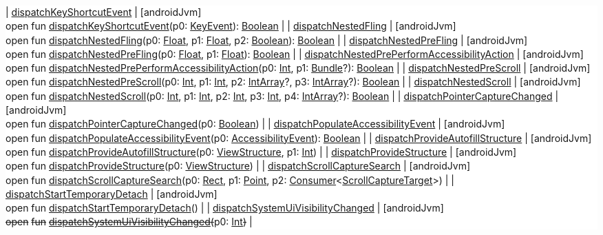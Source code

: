 | [dispatchKeyShortcutEvent](index.md#589450926%2FFunctions%2F-1571379623) | [androidJvm]<br>open fun [dispatchKeyShortcutEvent](index.md#589450926%2FFunctions%2F-1571379623)(p0: [KeyEvent](https://developer.android.com/reference/kotlin/android/view/KeyEvent.html)): [Boolean](https://kotlinlang.org/api/latest/jvm/stdlib/kotlin/-boolean/index.html) |
| [dispatchNestedFling](../../io.github.sceneview.texture/-view-stream/index.md#-39007786%2FFunctions%2F-1571379623) | [androidJvm]<br>open fun [dispatchNestedFling](../../io.github.sceneview.texture/-view-stream/index.md#-39007786%2FFunctions%2F-1571379623)(p0: [Float](https://kotlinlang.org/api/latest/jvm/stdlib/kotlin/-float/index.html), p1: [Float](https://kotlinlang.org/api/latest/jvm/stdlib/kotlin/-float/index.html), p2: [Boolean](https://kotlinlang.org/api/latest/jvm/stdlib/kotlin/-boolean/index.html)): [Boolean](https://kotlinlang.org/api/latest/jvm/stdlib/kotlin/-boolean/index.html) |
| [dispatchNestedPreFling](../../io.github.sceneview.texture/-view-stream/index.md#-1488610901%2FFunctions%2F-1571379623) | [androidJvm]<br>open fun [dispatchNestedPreFling](../../io.github.sceneview.texture/-view-stream/index.md#-1488610901%2FFunctions%2F-1571379623)(p0: [Float](https://kotlinlang.org/api/latest/jvm/stdlib/kotlin/-float/index.html), p1: [Float](https://kotlinlang.org/api/latest/jvm/stdlib/kotlin/-float/index.html)): [Boolean](https://kotlinlang.org/api/latest/jvm/stdlib/kotlin/-boolean/index.html) |
| [dispatchNestedPrePerformAccessibilityAction](../../io.github.sceneview.texture/-view-stream/index.md#471412392%2FFunctions%2F-1571379623) | [androidJvm]<br>open fun [dispatchNestedPrePerformAccessibilityAction](../../io.github.sceneview.texture/-view-stream/index.md#471412392%2FFunctions%2F-1571379623)(p0: [Int](https://kotlinlang.org/api/latest/jvm/stdlib/kotlin/-int/index.html), p1: [Bundle](https://developer.android.com/reference/kotlin/android/os/Bundle.html)?): [Boolean](https://kotlinlang.org/api/latest/jvm/stdlib/kotlin/-boolean/index.html) |
| [dispatchNestedPreScroll](../../io.github.sceneview.texture/-view-stream/index.md#1326861346%2FFunctions%2F-1571379623) | [androidJvm]<br>open fun [dispatchNestedPreScroll](../../io.github.sceneview.texture/-view-stream/index.md#1326861346%2FFunctions%2F-1571379623)(p0: [Int](https://kotlinlang.org/api/latest/jvm/stdlib/kotlin/-int/index.html), p1: [Int](https://kotlinlang.org/api/latest/jvm/stdlib/kotlin/-int/index.html), p2: [IntArray](https://kotlinlang.org/api/latest/jvm/stdlib/kotlin/-int-array/index.html)?, p3: [IntArray](https://kotlinlang.org/api/latest/jvm/stdlib/kotlin/-int-array/index.html)?): [Boolean](https://kotlinlang.org/api/latest/jvm/stdlib/kotlin/-boolean/index.html) |
| [dispatchNestedScroll](../../io.github.sceneview.texture/-view-stream/index.md#2099119960%2FFunctions%2F-1571379623) | [androidJvm]<br>open fun [dispatchNestedScroll](../../io.github.sceneview.texture/-view-stream/index.md#2099119960%2FFunctions%2F-1571379623)(p0: [Int](https://kotlinlang.org/api/latest/jvm/stdlib/kotlin/-int/index.html), p1: [Int](https://kotlinlang.org/api/latest/jvm/stdlib/kotlin/-int/index.html), p2: [Int](https://kotlinlang.org/api/latest/jvm/stdlib/kotlin/-int/index.html), p3: [Int](https://kotlinlang.org/api/latest/jvm/stdlib/kotlin/-int/index.html), p4: [IntArray](https://kotlinlang.org/api/latest/jvm/stdlib/kotlin/-int-array/index.html)?): [Boolean](https://kotlinlang.org/api/latest/jvm/stdlib/kotlin/-boolean/index.html) |
| [dispatchPointerCaptureChanged](index.md#-1011402032%2FFunctions%2F-1571379623) | [androidJvm]<br>open fun [dispatchPointerCaptureChanged](index.md#-1011402032%2FFunctions%2F-1571379623)(p0: [Boolean](https://kotlinlang.org/api/latest/jvm/stdlib/kotlin/-boolean/index.html)) |
| [dispatchPopulateAccessibilityEvent](../../io.github.sceneview.texture/-view-stream/index.md#365185822%2FFunctions%2F-1571379623) | [androidJvm]<br>open fun [dispatchPopulateAccessibilityEvent](../../io.github.sceneview.texture/-view-stream/index.md#365185822%2FFunctions%2F-1571379623)(p0: [AccessibilityEvent](https://developer.android.com/reference/kotlin/android/view/accessibility/AccessibilityEvent.html)): [Boolean](https://kotlinlang.org/api/latest/jvm/stdlib/kotlin/-boolean/index.html) |
| [dispatchProvideAutofillStructure](index.md#-737680611%2FFunctions%2F-1571379623) | [androidJvm]<br>open fun [dispatchProvideAutofillStructure](index.md#-737680611%2FFunctions%2F-1571379623)(p0: [ViewStructure](https://developer.android.com/reference/kotlin/android/view/ViewStructure.html), p1: [Int](https://kotlinlang.org/api/latest/jvm/stdlib/kotlin/-int/index.html)) |
| [dispatchProvideStructure](index.md#-533706386%2FFunctions%2F-1571379623) | [androidJvm]<br>open fun [dispatchProvideStructure](index.md#-533706386%2FFunctions%2F-1571379623)(p0: [ViewStructure](https://developer.android.com/reference/kotlin/android/view/ViewStructure.html)) |
| [dispatchScrollCaptureSearch](index.md#-1388676253%2FFunctions%2F-1571379623) | [androidJvm]<br>open fun [dispatchScrollCaptureSearch](index.md#-1388676253%2FFunctions%2F-1571379623)(p0: [Rect](https://developer.android.com/reference/kotlin/android/graphics/Rect.html), p1: [Point](https://developer.android.com/reference/kotlin/android/graphics/Point.html), p2: [Consumer](https://docs.oracle.com/javase/8/docs/api/java/util/function/Consumer.html)&lt;[ScrollCaptureTarget](https://developer.android.com/reference/kotlin/android/view/ScrollCaptureTarget.html)&gt;) |
| [dispatchStartTemporaryDetach](index.md#187812226%2FFunctions%2F-1571379623) | [androidJvm]<br>open fun [dispatchStartTemporaryDetach](index.md#187812226%2FFunctions%2F-1571379623)() |
| [dispatchSystemUiVisibilityChanged](index.md#2053423477%2FFunctions%2F-1571379623) | [androidJvm]<br>~~open~~ ~~fun~~ [~~dispatchSystemUiVisibilityChanged~~](index.md#2053423477%2FFunctions%2F-1571379623)~~(~~p0: [Int](https://kotlinlang.org/api/latest/jvm/stdlib/kotlin/-int/index.html)~~)~~ |